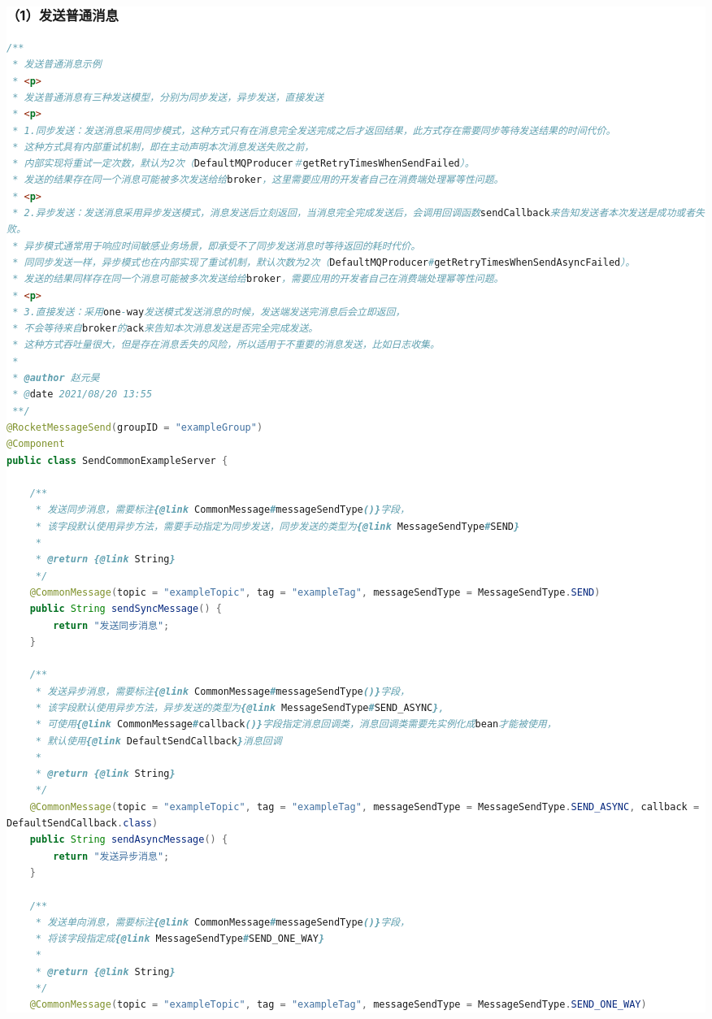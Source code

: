 ### （1）发送普通消息

```java
/**
 * 发送普通消息示例
 * <p>
 * 发送普通消息有三种发送模型，分别为同步发送，异步发送，直接发送
 * <p>
 * 1.同步发送：发送消息采用同步模式，这种方式只有在消息完全发送完成之后才返回结果，此方式存在需要同步等待发送结果的时间代价。
 * 这种方式具有内部重试机制，即在主动声明本次消息发送失败之前，
 * 内部实现将重试一定次数，默认为2次（DefaultMQProducer＃getRetryTimesWhenSendFailed）。
 * 发送的结果存在同一个消息可能被多次发送给给broker，这里需要应用的开发者自己在消费端处理幂等性问题。
 * <p>
 * 2.异步发送：发送消息采用异步发送模式，消息发送后立刻返回，当消息完全完成发送后，会调用回调函数sendCallback来告知发送者本次发送是成功或者失败。
 * 异步模式通常用于响应时间敏感业务场景，即承受不了同步发送消息时等待返回的耗时代价。
 * 同同步发送一样，异步模式也在内部实现了重试机制，默认次数为2次（DefaultMQProducer#getRetryTimesWhenSendAsyncFailed）。
 * 发送的结果同样存在同一个消息可能被多次发送给给broker，需要应用的开发者自己在消费端处理幂等性问题。
 * <p>
 * 3.直接发送：采用one-way发送模式发送消息的时候，发送端发送完消息后会立即返回，
 * 不会等待来自broker的ack来告知本次消息发送是否完全完成发送。
 * 这种方式吞吐量很大，但是存在消息丢失的风险，所以适用于不重要的消息发送，比如日志收集。
 *
 * @author 赵元昊
 * @date 2021/08/20 13:55
 **/
@RocketMessageSend(groupID = "exampleGroup")
@Component
public class SendCommonExampleServer {

    /**
     * 发送同步消息，需要标注{@link CommonMessage#messageSendType()}字段，
     * 该字段默认使用异步方法，需要手动指定为同步发送，同步发送的类型为{@link MessageSendType#SEND}
     *
     * @return {@link String}
     */
    @CommonMessage(topic = "exampleTopic", tag = "exampleTag", messageSendType = MessageSendType.SEND)
    public String sendSyncMessage() {
        return "发送同步消息";
    }

    /**
     * 发送异步消息，需要标注{@link CommonMessage#messageSendType()}字段，
     * 该字段默认使用异步方法，异步发送的类型为{@link MessageSendType#SEND_ASYNC},
     * 可使用{@link CommonMessage#callback()}字段指定消息回调类，消息回调类需要先实例化成bean才能被使用，
     * 默认使用{@link DefaultSendCallback}消息回调
     *
     * @return {@link String}
     */
    @CommonMessage(topic = "exampleTopic", tag = "exampleTag", messageSendType = MessageSendType.SEND_ASYNC, callback = DefaultSendCallback.class)
    public String sendAsyncMessage() {
        return "发送异步消息";
    }

    /**
     * 发送单向消息，需要标注{@link CommonMessage#messageSendType()}字段，
     * 将该字段指定成{@link MessageSendType#SEND_ONE_WAY}
     *
     * @return {@link String}
     */
    @CommonMessage(topic = "exampleTopic", tag = "exampleTag", messageSendType = MessageSendType.SEND_ONE_WAY)
```